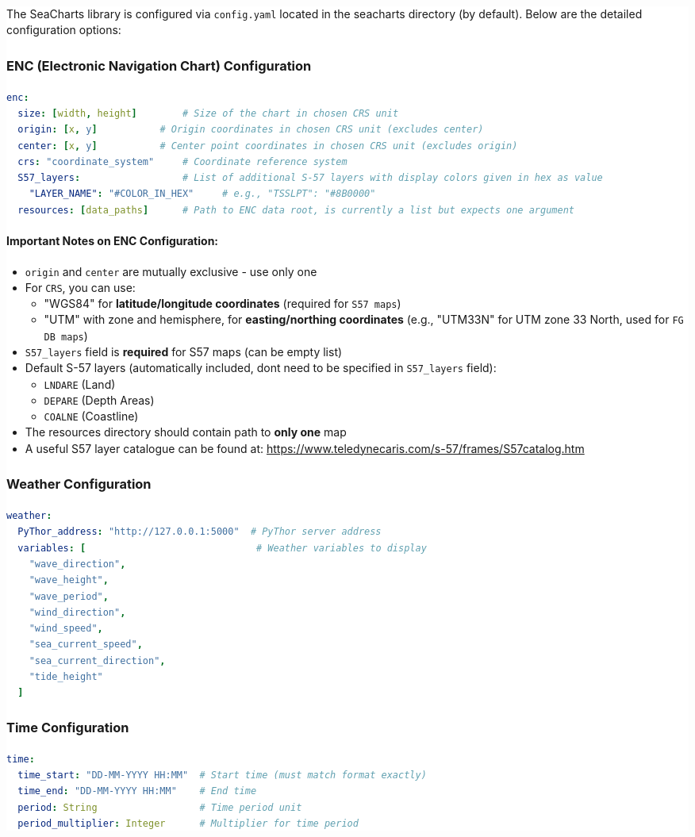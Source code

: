 The SeaCharts library is configured via `config.yaml` located in the seacharts directory (by default). Below are the detailed configuration options:

### ENC (Electronic Navigation Chart) Configuration

```yaml
enc:
  size: [width, height]        # Size of the chart in chosen CRS unit
  origin: [x, y]           # Origin coordinates in chosen CRS unit (excludes center)
  center: [x, y]           # Center point coordinates in chosen CRS unit (excludes origin)
  crs: "coordinate_system"     # Coordinate reference system
  S57_layers:                  # List of additional S-57 layers with display colors given in hex as value
    "LAYER_NAME": "#COLOR_IN_HEX"     # e.g., "TSSLPT": "#8B0000"
  resources: [data_paths]      # Path to ENC data root, is currently a list but expects one argument
```

#### Important Notes on ENC Configuration:
- `origin` and `center` are mutually exclusive - use only one
- For `CRS`, you can use:
  - "WGS84" for **latitude/longitude coordinates** (required for `S57 maps`)
  - "UTM" with zone and hemisphere, for **easting/northing coordinates** (e.g., "UTM33N" for UTM zone 33 North, used for `FGDB maps`)
- `S57_layers` field is **required** for S57 maps (can be empty list)
- Default S-57 layers (automatically included, dont need to be specified in `S57_layers` field):
  - `LNDARE` (Land)
  - `DEPARE` (Depth Areas)
  - `COALNE` (Coastline)
- The resources directory should contain path to **only one** map
- A useful S57 layer catalogue can be found at: https://www.teledynecaris.com/s-57/frames/S57catalog.htm

### Weather Configuration

```yaml
weather:
  PyThor_address: "http://127.0.0.1:5000"  # PyThor server address
  variables: [                              # Weather variables to display
    "wave_direction",
    "wave_height",
    "wave_period",
    "wind_direction",
    "wind_speed",
    "sea_current_speed",
    "sea_current_direction",
    "tide_height"
  ]
```

### Time Configuration

```yaml
time:
  time_start: "DD-MM-YYYY HH:MM"  # Start time (must match format exactly)
  time_end: "DD-MM-YYYY HH:MM"    # End time
  period: String                  # Time period unit
  period_multiplier: Integer      # Multiplier for time period
```

